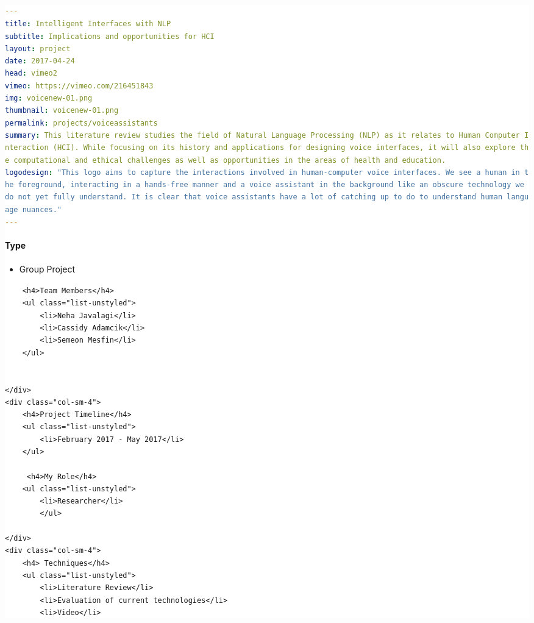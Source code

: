 ```yaml
---
title: Intelligent Interfaces with NLP
subtitle: Implications and opportunities for HCI
layout: project
date: 2017-04-24
head: vimeo2
vimeo: https://vimeo.com/216451843
img: voicenew-01.png
thumbnail: voicenew-01.png
permalink: projects/voiceassistants
summary: This literature review studies the field of Natural Language Processing (NLP) as it relates to Human Computer Interaction (HCI). While focusing on its history and applications for designing voice interfaces, it will also explore the computational and ethical challenges as well as opportunities in the areas of health and education. 
logodesign: "This logo aims to capture the interactions involved in human-computer voice interfaces. We see a human in the foreground, interacting in a hands-free manner and a voice assistant in the background like an obscure technology we do not yet fully understand. It is clear that voice assistants have a lot of catching up to do to understand human language nuances."
---
```

<div class = "row">
	<div class="col-sm-4" >
		<h4>Type</h4>
		<ul class="list-unstyled">
			<li>Group Project</li>
		</ul>

		<h4>Team Members</h4>
		<ul class="list-unstyled">
			<li>Neha Javalagi</li>
			<li>Cassidy Adamcik</li>
			<li>Semeon Mesfin</li>
		</ul>

		
	</div>
	<div class="col-sm-4">
		<h4>Project Timeline</h4>
		<ul class="list-unstyled">
			<li>February 2017 - May 2017</li>
		</ul>

		 <h4>My Role</h4>
		<ul class="list-unstyled">
			<li>Researcher</li>
			</ul>

	</div>
	<div class="col-sm-4">
		<h4> Techniques</h4>
		<ul class="list-unstyled">
			<li>Literature Review</li>
			<li>Evaluation of current technologies</li>
			<li>Video</li>
			